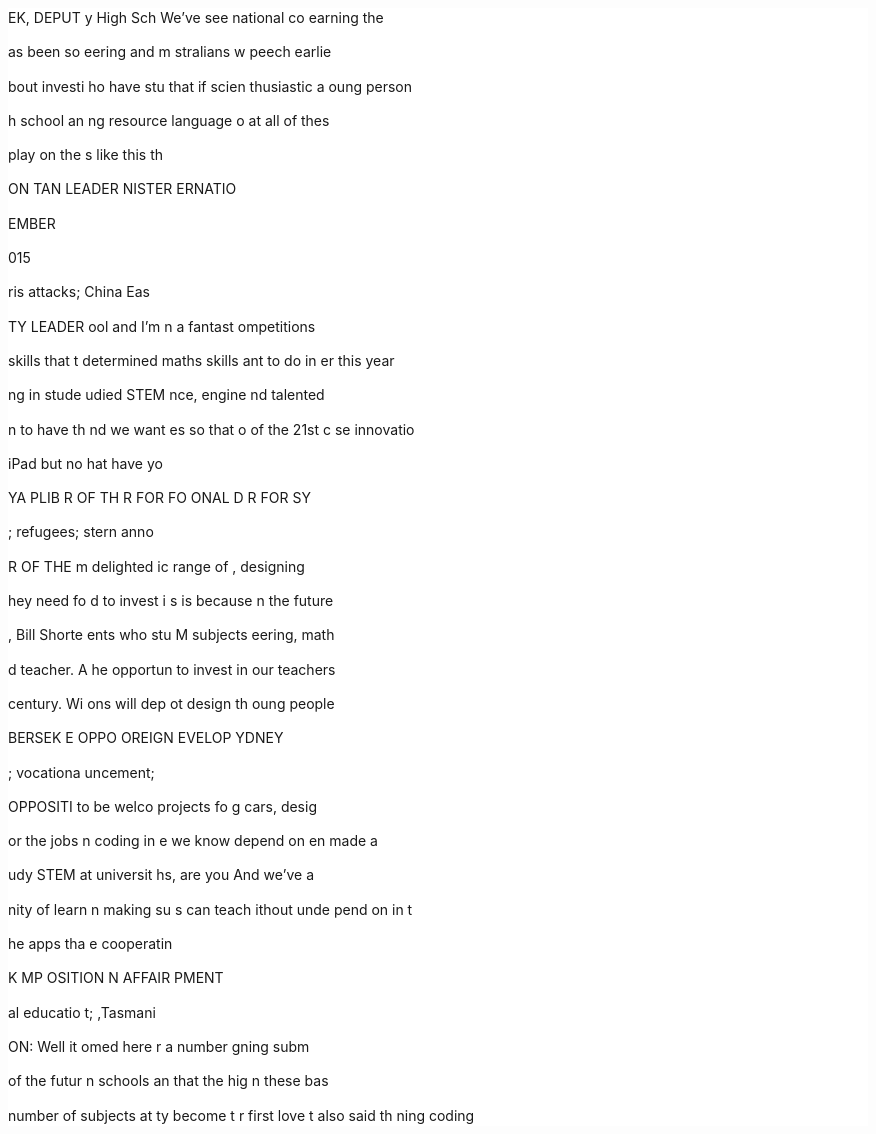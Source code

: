  EK, DEPUT y High Sch We’ve see national co earning the 

 as been so  eering and m stralians w peech earlie

 bout investi ho have stu that if scien thusiastic a oung person

 h school an ng resource language o at all of thes

 play on the  s like this th

 ON TAN LEADER NISTER ERNATIO

 EMBER

 015 

 ris attacks; China Eas

 TY LEADER ool and I’m n a fantast ompetitions

 skills that t determined maths skills ant to do in er this year

 ng in stude udied STEM nce, engine nd talented

 n to have th nd we want  es so that o of the 21st c se innovatio

 iPad but no hat have yo

 YA PLIB R OF TH R FOR FO ONAL D R FOR SY

 ; refugees; stern anno

 R OF THE  m delighted  ic range of  , designing

 hey need fo d to invest i s is because n the future 

 , Bill Shorte ents who stu M subjects  eering, math

 d teacher. A he opportun to invest in our teachers

 century.  Wi ons will dep ot design th oung people

 BERSEK E OPPO OREIGN EVELOP YDNEY

 ; vocationa uncement;

 OPPOSITI to be welco projects fo g cars, desig

 or the jobs  n coding in e we know  depend on en made a 

 udy STEM  at universit hs, are you And we’ve a

 nity of learn n making su s can teach ithout unde pend on in t

 he apps tha e cooperatin

 K MP  OSITION N AFFAIR PMENT 

 al educatio t; ,Tasmani

 ON: Well it omed here  r a number gning subm

 of the futur n schools an that the hig n these bas

 number of  subjects at ty become t r first love t also said th ning coding
